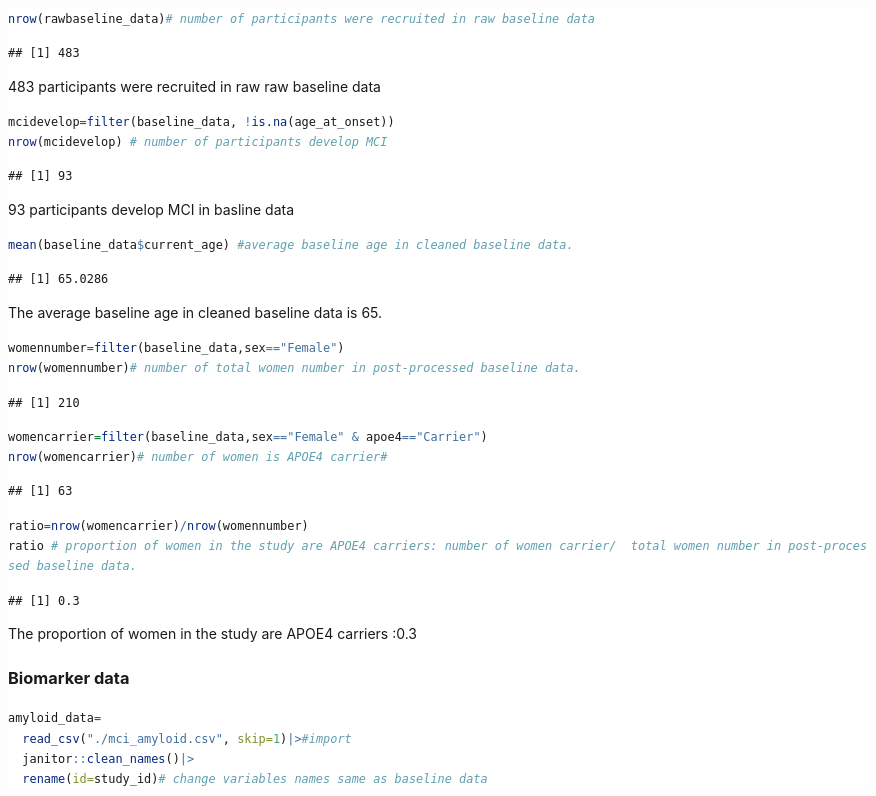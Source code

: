 ``` r
nrow(rawbaseline_data)# number of participants were recruited in raw baseline data 
```

    ## [1] 483

483 participants were recruited in raw raw baseline data

``` r
mcidevelop=filter(baseline_data, !is.na(age_at_onset))
nrow(mcidevelop) # number of participants develop MCI
```

    ## [1] 93

93 participants develop MCI in basline data

``` r
mean(baseline_data$current_age) #average baseline age in cleaned baseline data. 
```

    ## [1] 65.0286

The average baseline age in cleaned baseline data is 65.

``` r
womennumber=filter(baseline_data,sex=="Female")
nrow(womennumber)# number of total women number in post-processed baseline data. 
```

    ## [1] 210

``` r
womencarrier=filter(baseline_data,sex=="Female" & apoe4=="Carrier")
nrow(womencarrier)# number of women is APOE4 carrier#
```

    ## [1] 63

``` r
ratio=nrow(womencarrier)/nrow(womennumber)
ratio # proportion of women in the study are APOE4 carriers: number of women carrier/  total women number in post-processed baseline data. 
```

    ## [1] 0.3

The proportion of women in the study are APOE4 carriers :0.3

### Biomarker data

``` r
amyloid_data=
  read_csv("./mci_amyloid.csv", skip=1)|>#import
  janitor::clean_names()|>
  rename(id=study_id)# change variables names same as baseline data
```
